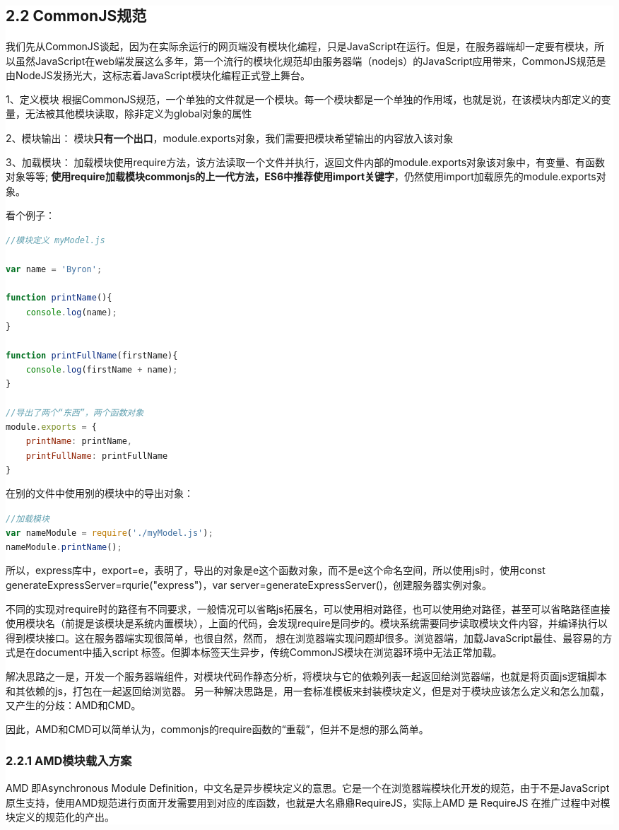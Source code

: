 
## 2.2 CommonJS规范

我们先从CommonJS谈起，因为在实际余运行的网页端没有模块化编程，只是JavaScript在运行。但是，在服务器端却一定要有模块，所以虽然JavaScript在web端发展这么多年，第一个流行的模块化规范却由服务器端（nodejs）的JavaScript应用带来，CommonJS规范是由NodeJS发扬光大，这标志着JavaScript模块化编程正式登上舞台。

1、定义模块 
根据CommonJS规范，一个单独的文件就是一个模块。每一个模块都是一个单独的作用域，也就是说，在该模块内部定义的变量，无法被其他模块读取，除非定义为global对象的属性

2、模块输出： 
模块**只有一个出口**，module.exports对象，我们需要把模块希望输出的内容放入该对象

3、加载模块： 
加载模块使用require方法，该方法读取一个文件并执行，返回文件内部的module.exports对象该对象中，有变量、有函数对象等等;
**使用require加载模块commonjs的上一代方法，ES6中推荐使用import关键字**，仍然使用import加载原先的module.exports对象。

看个例子：
```js
//模块定义 myModel.js

var name = 'Byron';

function printName(){
    console.log(name);
}

function printFullName(firstName){
    console.log(firstName + name);
}

//导出了两个“东西”，两个函数对象
module.exports = {
    printName: printName,
    printFullName: printFullName
}
```
在别的文件中使用别的模块中的导出对象：
```js
//加载模块
var nameModule = require('./myModel.js');
nameModule.printName();
```
所以，express库中，export=e，表明了，导出的对象是e这个函数对象，而不是e这个命名空间，所以使用js时，使用const generateExpressServer=rqurie("express")，var server=generateExpressServer()，创建服务器实例对象。

不同的实现对require时的路径有不同要求，一般情况可以省略js拓展名，可以使用相对路径，也可以使用绝对路径，甚至可以省略路径直接使用模块名（前提是该模块是系统内置模块），上面的代码，会发现require是同步的。模块系统需要同步读取模块文件内容，并编译执行以得到模块接口。这在服务器端实现很简单，也很自然，然而， 想在浏览器端实现问题却很多。浏览器端，加载JavaScript最佳、最容易的方式是在document中插入script 标签。但脚本标签天生异步，传统CommonJS模块在浏览器环境中无法正常加载。

解决思路之一是，开发一个服务器端组件，对模块代码作静态分析，将模块与它的依赖列表一起返回给浏览器端，也就是将页面js逻辑脚本和其依赖的js，打包在一起返回给浏览器。 另一种解决思路是，用一套标准模板来封装模块定义，但是对于模块应该怎么定义和怎么加载，又产生的分歧：AMD和CMD。

因此，AMD和CMD可以简单认为，commonjs的require函数的“重载”，但并不是想的那么简单。
### 2.2.1 AMD模块载入方案
AMD 即Asynchronous Module Definition，中文名是异步模块定义的意思。它是一个在浏览器端模块化开发的规范，由于不是JavaScript原生支持，使用AMD规范进行页面开发需要用到对应的库函数，也就是大名鼎鼎RequireJS，实际上AMD 是 RequireJS 在推广过程中对模块定义的规范化的产出。

